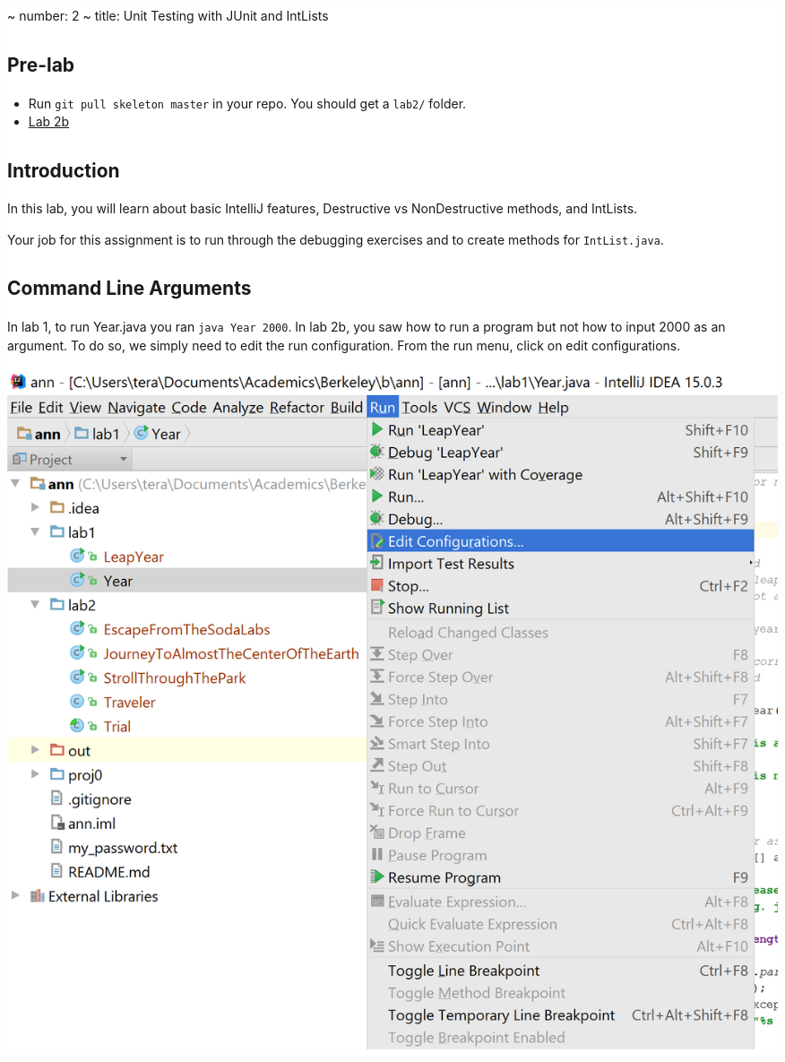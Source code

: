 ~ number: 2
~ title: Unit Testing with JUnit and IntLists

Pre-lab
-------------------------------

- Run `git pull skeleton master` in your repo. You should get a `lab2/` folder.
- [Lab 2b](http://cs61b.ug/sp16/materials/lab/lab2b/lab2b.html)

Introduction
--------------------------------
In this lab, you will learn about basic IntelliJ features, Destructive vs NonDestructive methods, and IntLists.

Your job for this assignment is to run through the debugging exercises and to create methods for `IntList.java`.

Command Line Arguments
--------------------------------
In lab 1, to run Year.java you ran `java Year 2000`. In lab 2b, you saw how to run a program but not how to input 2000 as an argument. To do so, we simply need to edit the run configuration. From the run menu, click on edit configurations.

![Edit Configs](./img/edit_configs.png)
